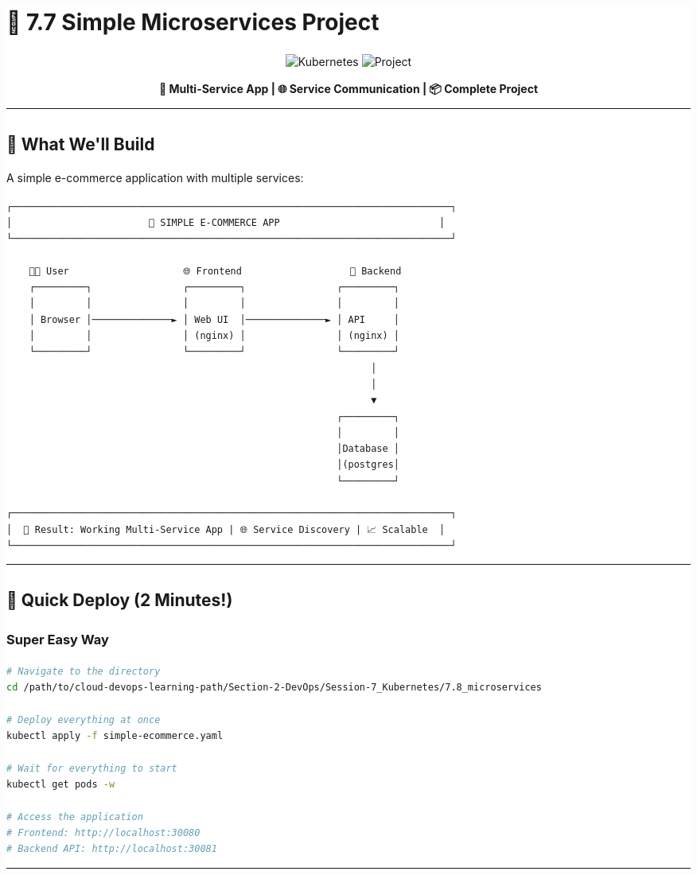 # 🔬 7.7 Simple Microservices Project

<div align="center">

![Kubernetes](https://img.shields.io/badge/Kubernetes-Microservices-blue?style=for-the-badge&logo=kubernetes&logoColor=white)
![Project](https://img.shields.io/badge/Project-Simple-green?style=for-the-badge&logo=kubernetes&logoColor=white)

**🎯 Multi-Service App | 🌐 Service Communication | 📦 Complete Project**

</div>

---

## 🎯 What We'll Build

A simple e-commerce application with multiple services:

```
┌─────────────────────────────────────────────────────────────────────────────┐
│                        🏪 SIMPLE E-COMMERCE APP                            │
└─────────────────────────────────────────────────────────────────────────────┘

    👨‍💻 User                    🌐 Frontend                   🔧 Backend
    ┌─────────┐                ┌─────────┐                ┌─────────┐
    │         │                │         │                │         │
    │ Browser │──────────────► │ Web UI  │──────────────► │ API     │
    │         │                │ (nginx) │                │ (nginx) │
    └─────────┘                └─────────┘                └─────────┘
                                                                │
                                                                │
                                                                ▼
                                                          ┌─────────┐
                                                          │         │
                                                          │Database │
                                                          │(postgres│
                                                          └─────────┘

┌─────────────────────────────────────────────────────────────────────────────┐
│  🎯 Result: Working Multi-Service App | 🌐 Service Discovery | 📈 Scalable  │
└─────────────────────────────────────────────────────────────────────────────┘
```

---

## 🚀 Quick Deploy (2 Minutes!)

### **Super Easy Way**
```bash
# Navigate to the directory
cd /path/to/cloud-devops-learning-path/Section-2-DevOps/Session-7_Kubernetes/7.8_microservices

# Deploy everything at once
kubectl apply -f simple-ecommerce.yaml

# Wait for everything to start
kubectl get pods -w

# Access the application
# Frontend: http://localhost:30080
# Backend API: http://localhost:30081
```

---